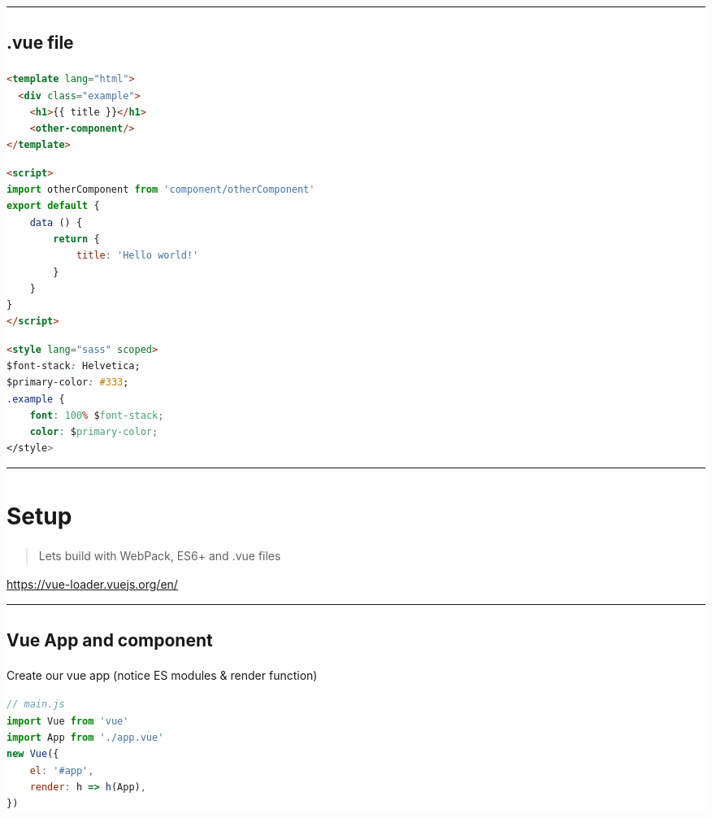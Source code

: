 ----

## .vue file

```html
<template lang="html">
  <div class="example">
    <h1>{{ title }}</h1>
    <other-component/>
</template>
```
```html
<script>
import otherComponent from 'component/otherComponent'
export default {
    data () {
        return {
            title: 'Hello world!'
        }
    }
}
</script>
```
```html
<style lang="sass" scoped>
$font-stack: Helvetica;
$primary-color: #333;
.example {
    font: 100% $font-stack;
    color: $primary-color;
</style>
```

---

# Setup

> Lets build with WebPack, ES6+ and .vue files

https://vue-loader.vuejs.org/en/

----

## Vue App and component

Create our vue app (notice ES modules & render function)

```js
// main.js
import Vue from 'vue'
import App from './app.vue'
new Vue({
    el: '#app',
    render: h => h(App),
})
```
